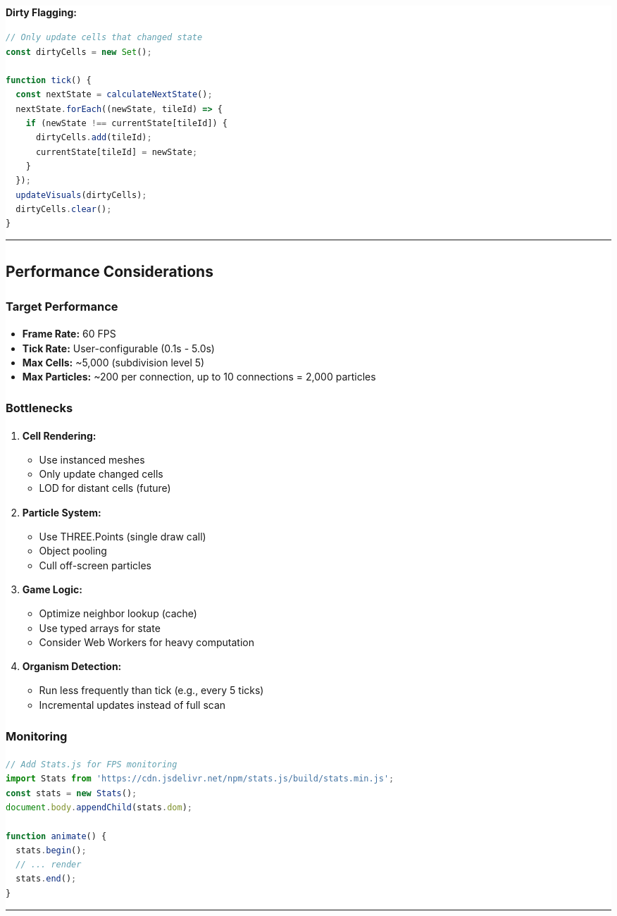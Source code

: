 **Dirty Flagging:**
```javascript
// Only update cells that changed state
const dirtyCells = new Set();

function tick() {
  const nextState = calculateNextState();
  nextState.forEach((newState, tileId) => {
    if (newState !== currentState[tileId]) {
      dirtyCells.add(tileId);
      currentState[tileId] = newState;
    }
  });
  updateVisuals(dirtyCells);
  dirtyCells.clear();
}
```

---

## Performance Considerations

### Target Performance
- **Frame Rate:** 60 FPS
- **Tick Rate:** User-configurable (0.1s - 5.0s)
- **Max Cells:** ~5,000 (subdivision level 5)
- **Max Particles:** ~200 per connection, up to 10 connections = 2,000 particles

### Bottlenecks

1. **Cell Rendering:**
   - Use instanced meshes
   - Only update changed cells
   - LOD for distant cells (future)

2. **Particle System:**
   - Use THREE.Points (single draw call)
   - Object pooling
   - Cull off-screen particles

3. **Game Logic:**
   - Optimize neighbor lookup (cache)
   - Use typed arrays for state
   - Consider Web Workers for heavy computation

4. **Organism Detection:**
   - Run less frequently than tick (e.g., every 5 ticks)
   - Incremental updates instead of full scan

### Monitoring
```javascript
// Add Stats.js for FPS monitoring
import Stats from 'https://cdn.jsdelivr.net/npm/stats.js/build/stats.min.js';
const stats = new Stats();
document.body.appendChild(stats.dom);

function animate() {
  stats.begin();
  // ... render
  stats.end();
}
```

---